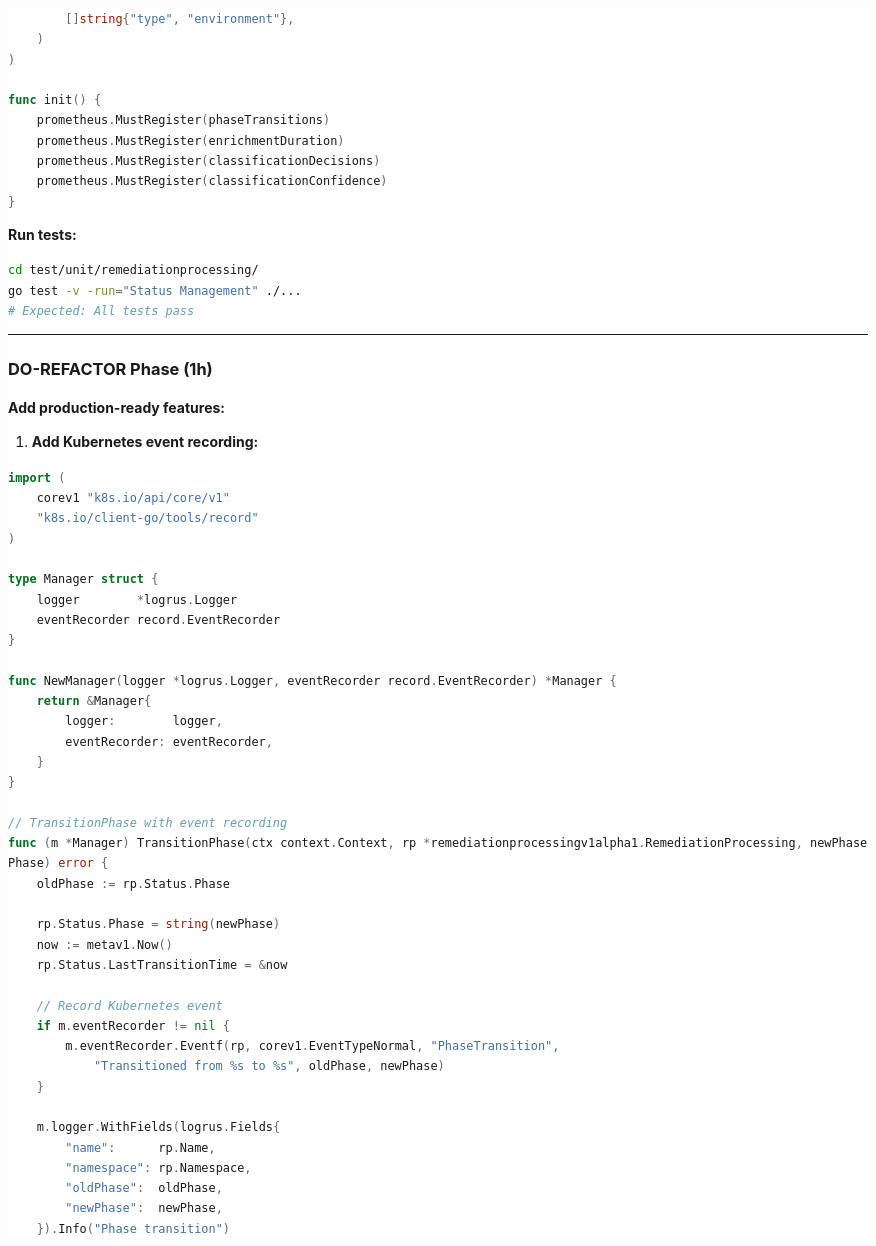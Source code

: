 ```go
		[]string{"type", "environment"},
	)
)

func init() {
	prometheus.MustRegister(phaseTransitions)
	prometheus.MustRegister(enrichmentDuration)
	prometheus.MustRegister(classificationDecisions)
	prometheus.MustRegister(classificationConfidence)
}
```

**Run tests:**
```bash
cd test/unit/remediationprocessing/
go test -v -run="Status Management" ./...
# Expected: All tests pass
```

---

### DO-REFACTOR Phase (1h)

**Add production-ready features:**

1. **Add Kubernetes event recording:**
```go
import (
	corev1 "k8s.io/api/core/v1"
	"k8s.io/client-go/tools/record"
)

type Manager struct {
	logger        *logrus.Logger
	eventRecorder record.EventRecorder
}

func NewManager(logger *logrus.Logger, eventRecorder record.EventRecorder) *Manager {
	return &Manager{
		logger:        logger,
		eventRecorder: eventRecorder,
	}
}

// TransitionPhase with event recording
func (m *Manager) TransitionPhase(ctx context.Context, rp *remediationprocessingv1alpha1.RemediationProcessing, newPhase Phase) error {
	oldPhase := rp.Status.Phase

	rp.Status.Phase = string(newPhase)
	now := metav1.Now()
	rp.Status.LastTransitionTime = &now

	// Record Kubernetes event
	if m.eventRecorder != nil {
		m.eventRecorder.Eventf(rp, corev1.EventTypeNormal, "PhaseTransition",
			"Transitioned from %s to %s", oldPhase, newPhase)
	}

	m.logger.WithFields(logrus.Fields{
		"name":      rp.Name,
		"namespace": rp.Namespace,
		"oldPhase":  oldPhase,
		"newPhase":  newPhase,
	}).Info("Phase transition")
```